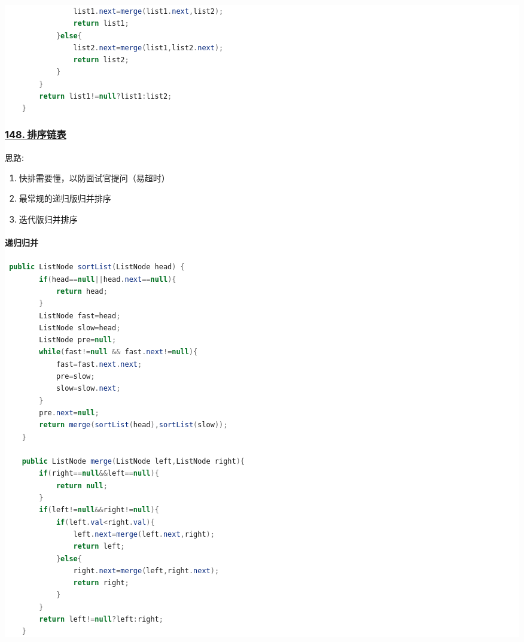 ```java
                list1.next=merge(list1.next,list2);
                return list1;
            }else{
                list2.next=merge(list1,list2.next);
                return list2;
            }
        } 
        return list1!=null?list1:list2;
    }
```

### [148. 排序链表](https://leetcode.cn/problems/sort-list)

思路:

1. 快排需要懂，以防面试官提问（易超时） 
2. 最常规的递归版归并排序 

3. 迭代版归并排序




#### **递归归并**

```java
 public ListNode sortList(ListNode head) {
        if(head==null||head.next==null){
            return head;
        }
        ListNode fast=head;
        ListNode slow=head;
        ListNode pre=null;
        while(fast!=null && fast.next!=null){
            fast=fast.next.next;
            pre=slow;
            slow=slow.next;
        }
        pre.next=null;
        return merge(sortList(head),sortList(slow));
    }

    public ListNode merge(ListNode left,ListNode right){
        if(right==null&&left==null){
            return null;
        }
        if(left!=null&&right!=null){
            if(left.val<right.val){
                left.next=merge(left.next,right);
                return left;
            }else{
                right.next=merge(left,right.next);
                return right;
            }
        }
        return left!=null?left:right;
    }
```
